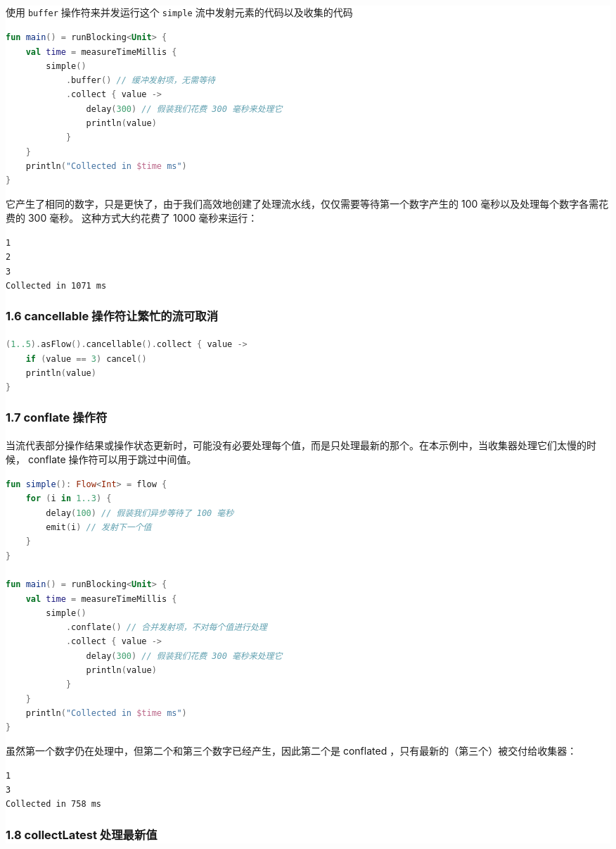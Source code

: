 使用 `buffer` 操作符来并发运行这个 `simple` 流中发射元素的代码以及收集的代码

```kotlin
fun main() = runBlocking<Unit> { 
    val time = measureTimeMillis {
        simple()
            .buffer() // 缓冲发射项，无需等待
            .collect { value -> 
                delay(300) // 假装我们花费 300 毫秒来处理它
                println(value) 
            } 
    }   
    println("Collected in $time ms")
}
```

它产生了相同的数字，只是更快了，由于我们高效地创建了处理流水线，仅仅需要等待第一个数字产生的 100 毫秒以及处理每个数字各需花费的 300 毫秒。
这种方式大约花费了 1000 毫秒来运行：

```shell
1
2
3
Collected in 1071 ms  
```

### 1.6 cancellable 操作符让繁忙的流可取消
```kotlin
(1..5).asFlow().cancellable().collect { value -> 
    if (value == 3) cancel()  
    println(value)
} 
```

###  1.7 conflate 操作符

当流代表部分操作结果或操作状态更新时，可能没有必要处理每个值，而是只处理最新的那个。在本示例中，当收集器处理它们太慢的时候， conflate 操作符可以用于跳过中间值。

```kotlin
fun simple(): Flow<Int> = flow {
    for (i in 1..3) {
        delay(100) // 假装我们异步等待了 100 毫秒
        emit(i) // 发射下一个值
    }
}

fun main() = runBlocking<Unit> { 
    val time = measureTimeMillis {
        simple()
            .conflate() // 合并发射项，不对每个值进行处理
            .collect { value -> 
                delay(300) // 假装我们花费 300 毫秒来处理它
                println(value) 
            } 
    }   
    println("Collected in $time ms")
}
```
虽然第一个数字仍在处理中，但第二个和第三个数字已经产生，因此第二个是 conflated ，只有最新的（第三个）被交付给收集器：
```shell
1
3
Collected in 758 ms
```
### 1.8 collectLatest 处理最新值
